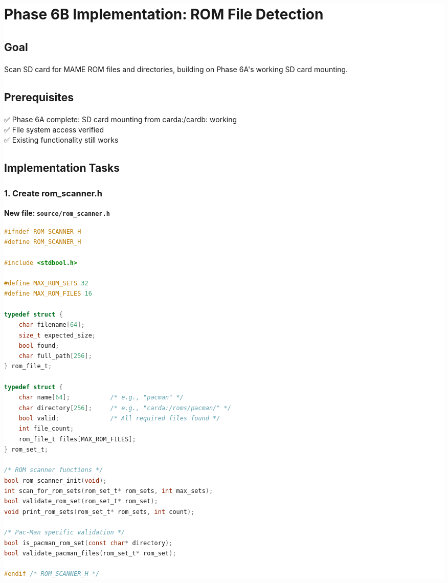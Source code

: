 # Phase 6B Implementation: ROM File Detection

## Goal
Scan SD card for MAME ROM files and directories, building on Phase 6A's working SD card mounting.

## Prerequisites
✅ Phase 6A complete: SD card mounting from carda:/cardb: working  
✅ File system access verified  
✅ Existing functionality still works  

## Implementation Tasks

### 1. Create rom_scanner.h

**New file: `source/rom_scanner.h`**
```c
#ifndef ROM_SCANNER_H
#define ROM_SCANNER_H

#include <stdbool.h>

#define MAX_ROM_SETS 32
#define MAX_ROM_FILES 16

typedef struct {
    char filename[64];
    size_t expected_size;
    bool found;
    char full_path[256];
} rom_file_t;

typedef struct {
    char name[64];           /* e.g., "pacman" */
    char directory[256];     /* e.g., "carda:/roms/pacman/" */
    bool valid;              /* All required files found */
    int file_count;
    rom_file_t files[MAX_ROM_FILES];
} rom_set_t;

/* ROM scanner functions */
bool rom_scanner_init(void);
int scan_for_rom_sets(rom_set_t* rom_sets, int max_sets);
bool validate_rom_set(rom_set_t* rom_set);
void print_rom_sets(rom_set_t* rom_sets, int count);

/* Pac-Man specific validation */
bool is_pacman_rom_set(const char* directory);
bool validate_pacman_files(rom_set_t* rom_set);

#endif /* ROM_SCANNER_H */
```
